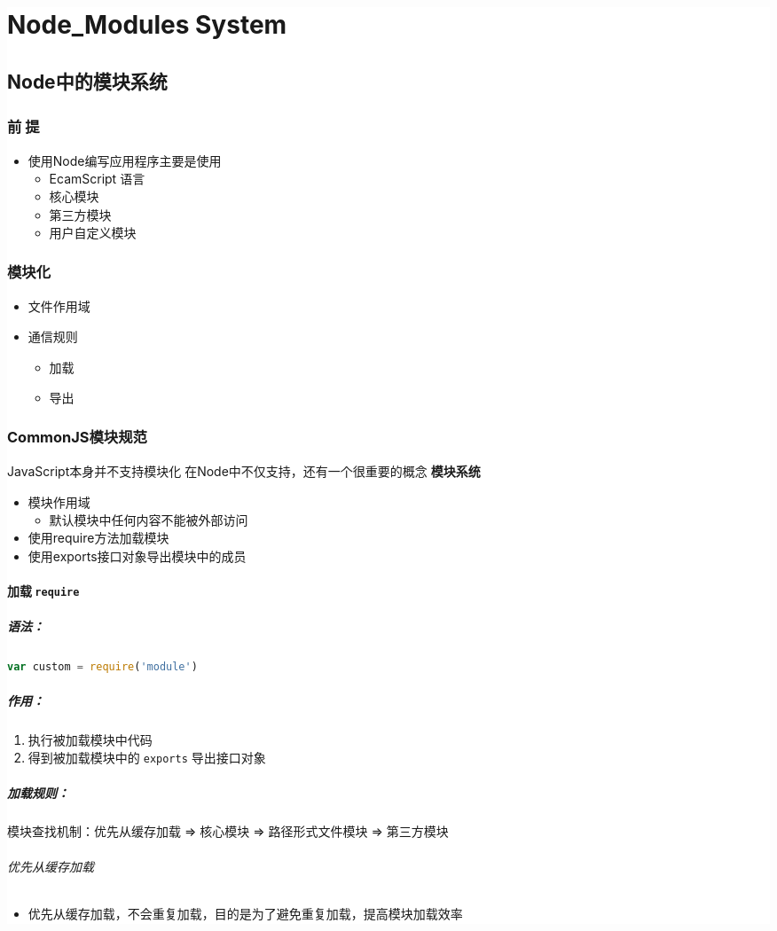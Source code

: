 # Node_Modules System



## Node中的模块系统



### 前 提

- 使用Node编写应用程序主要是使用
  - EcamScript 语言
  - 核心模块
  - 第三方模块
  - 用户自定义模块

### 模块化

- 文件作用域

- 通信规则

  - 加载

  - 导出

    

### CommonJS模块规范

JavaScript本身并不支持模块化 在Node中不仅支持，还有一个很重要的概念  **模块系统**

- 模块作用域
  - 默认模块中任何内容不能被外部访问
- 使用require方法加载模块
- 使用exports接口对象导出模块中的成员

#### 加载  `require`

##### 语法：

```js
var custom = require('module')
```

##### 作用：

1. 执行被加载模块中代码
2. 得到被加载模块中的  `exports`  导出接口对象

##### 加载规则：

模块查找机制：优先从缓存加载	=>  核心模块  =>  路径形式文件模块  =>  第三方模块

###### 优先从缓存加载

- 优先从缓存加载，不会重复加载，目的是为了避免重复加载，提高模块加载效率
